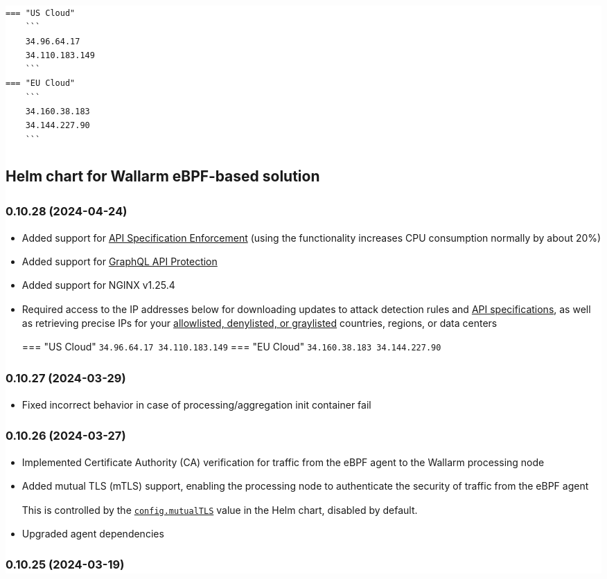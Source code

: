     === "US Cloud"
        ```
        34.96.64.17
        34.110.183.149
        ```
    === "EU Cloud"
        ```
        34.160.38.183
        34.144.227.90
        ```

## Helm chart for Wallarm eBPF‑based solution

### 0.10.28 (2024-04-24)

* Added support for [API Specification Enforcement](../api-specification-enforcement/overview.md) (using the functionality increases CPU consumption normally by about 20%)
* Added support for [GraphQL API Protection](../api-protection/graphql-rule.md)
* Added support for NGINX v1.25.4
* Required access to the IP addresses below for downloading updates to attack detection rules and [API specifications](../api-specification-enforcement/overview.md), as well as retrieving precise IPs for your [allowlisted, denylisted, or graylisted](../user-guides/ip-lists/overview.md) countries, regions, or data centers

    === "US Cloud"
        ```
        34.96.64.17
        34.110.183.149
        ```
    === "EU Cloud"
        ```
        34.160.38.183
        34.144.227.90
        ```

### 0.10.27 (2024-03-29)

* Fixed incorrect behavior in case of processing/aggregation init container fail

### 0.10.26 (2024-03-27)

* Implemented Certificate Authority (CA) verification for traffic from the eBPF agent to the Wallarm processing node
* Added mutual TLS (mTLS) support, enabling the processing node to authenticate the security of traffic from the eBPF agent

    This is controlled by the [`config.mutualTLS`](../installation/oob/ebpf/helm-chart-for-wallarm.md#configmutualtls) value in the Helm chart, disabled by default.
* Upgraded agent dependencies

### 0.10.25 (2024-03-19)
